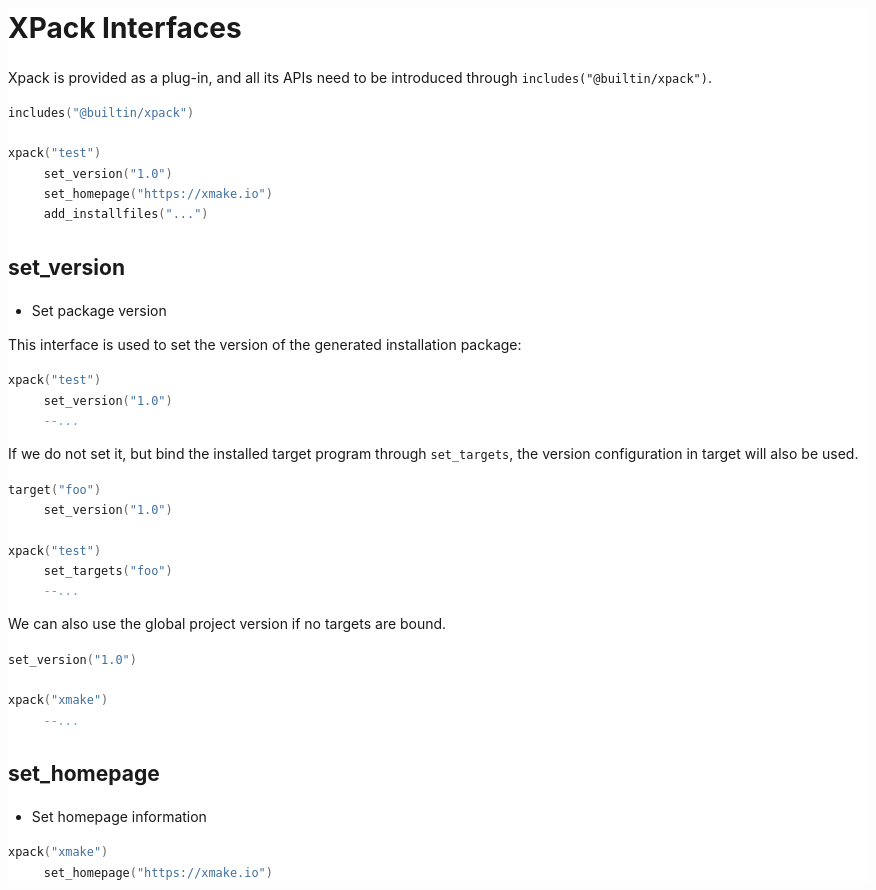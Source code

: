 # XPack Interfaces

Xpack is provided as a plug-in, and all its APIs need to be introduced through `includes("@builtin/xpack")`.

```lua
includes("@builtin/xpack")

xpack("test")
     set_version("1.0")
     set_homepage("https://xmake.io")
     add_installfiles("...")
```

## set_version

- Set package version

This interface is used to set the version of the generated installation package:

```lua
xpack("test")
     set_version("1.0")
     --...
```

If we do not set it, but bind the installed target program through `set_targets`, the version configuration in target will also be used.


```lua
target("foo")
     set_version("1.0")

xpack("test")
     set_targets("foo")
     --...
```


We can also use the global project version if no targets are bound.


```lua
set_version("1.0")

xpack("xmake")
     --...
```


## set_homepage

- Set homepage information

```lua
xpack("xmake")
     set_homepage("https://xmake.io")
```
